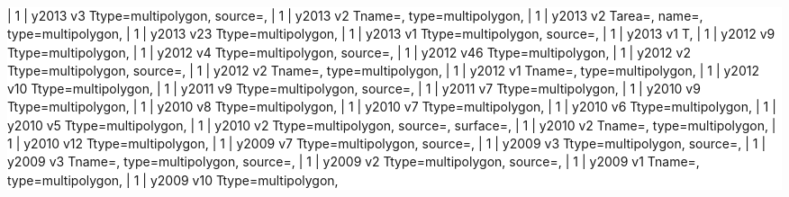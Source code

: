|      1  |  y2013 v3 Ttype=multipolygon, source=, 
|      1  |  y2013 v2 Tname=, type=multipolygon, 
|      1  |  y2013 v2 Tarea=, name=, type=multipolygon, 
|      1  |  y2013 v23 Ttype=multipolygon, 
|      1  |  y2013 v1 Ttype=multipolygon, source=, 
|      1  |  y2013 v1 T, 
|      1  |  y2012 v9 Ttype=multipolygon, 
|      1  |  y2012 v4 Ttype=multipolygon, source=, 
|      1  |  y2012 v46 Ttype=multipolygon, 
|      1  |  y2012 v2 Ttype=multipolygon, source=, 
|      1  |  y2012 v2 Tname=, type=multipolygon, 
|      1  |  y2012 v1 Tname=, type=multipolygon, 
|      1  |  y2012 v10 Ttype=multipolygon, 
|      1  |  y2011 v9 Ttype=multipolygon, source=, 
|      1  |  y2011 v7 Ttype=multipolygon, 
|      1  |  y2010 v9 Ttype=multipolygon, 
|      1  |  y2010 v8 Ttype=multipolygon, 
|      1  |  y2010 v7 Ttype=multipolygon, 
|      1  |  y2010 v6 Ttype=multipolygon, 
|      1  |  y2010 v5 Ttype=multipolygon, 
|      1  |  y2010 v2 Ttype=multipolygon, source=, surface=, 
|      1  |  y2010 v2 Tname=, type=multipolygon, 
|      1  |  y2010 v12 Ttype=multipolygon, 
|      1  |  y2009 v7 Ttype=multipolygon, source=, 
|      1  |  y2009 v3 Ttype=multipolygon, source=, 
|      1  |  y2009 v3 Tname=, type=multipolygon, source=, 
|      1  |  y2009 v2 Ttype=multipolygon, source=, 
|      1  |  y2009 v1 Tname=, type=multipolygon, 
|      1  |  y2009 v10 Ttype=multipolygon, 
 
